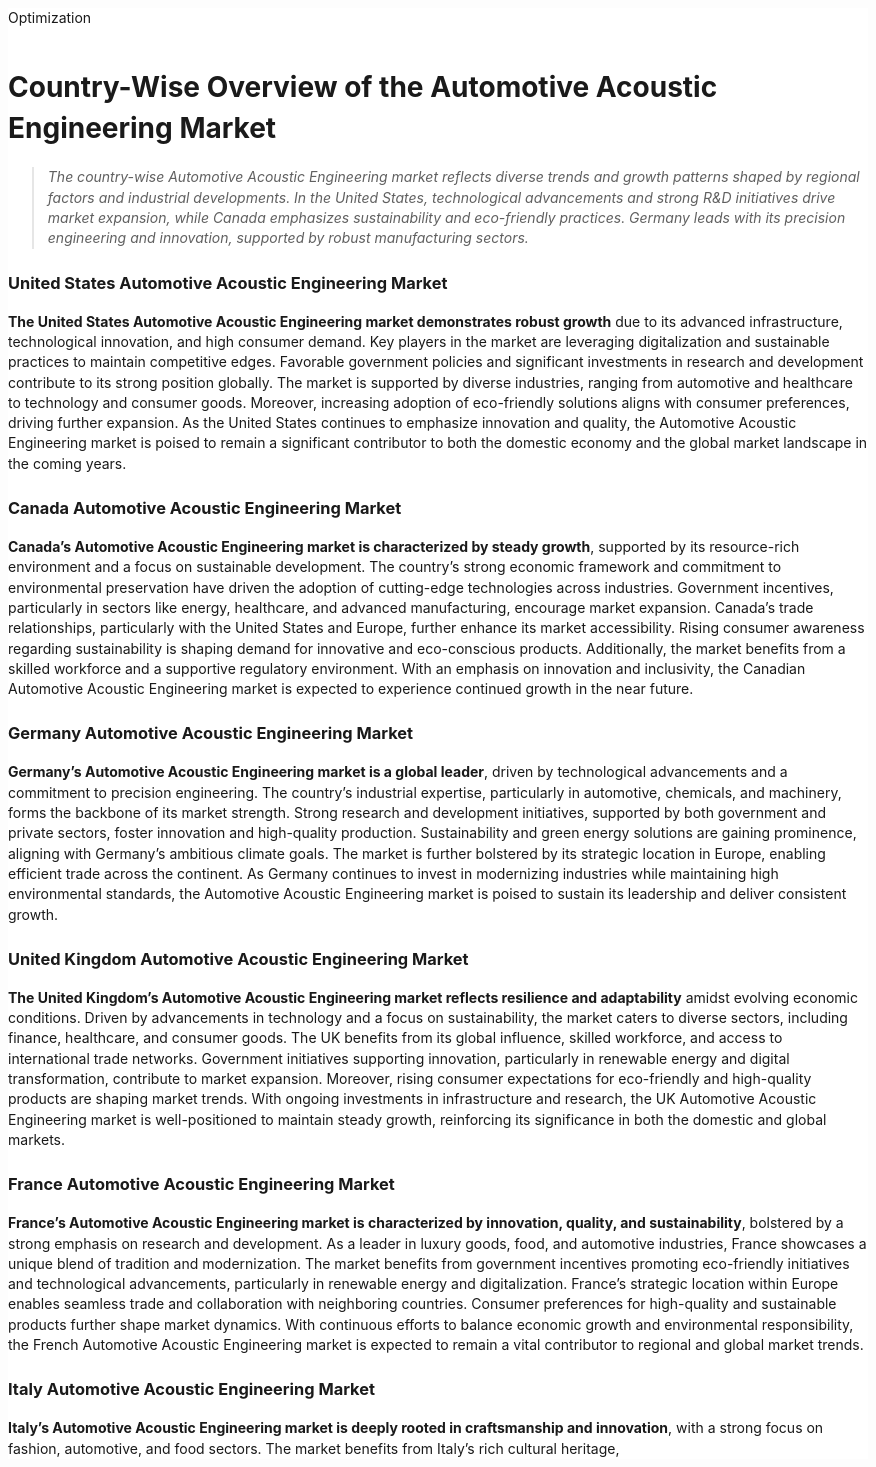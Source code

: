 Optimization</li></ul><h1><span class="">Country-Wise Overview of the Automotive Acoustic Engineering Market<br /></span></h1><blockquote><p><em><span class="">The country-wise Automotive Acoustic Engineering market reflects diverse trends and growth patterns shaped by regional factors and industrial developments. In the United States, technological advancements and strong R&amp;D initiatives drive market expansion, while Canada emphasizes sustainability and eco-friendly practices. Germany leads with its precision engineering and innovation, supported by robust manufacturing sectors.</span></em></p></blockquote><h3><strong>United States Automotive Acoustic Engineering Market</strong></h3><p><strong>The United States Automotive Acoustic Engineering market demonstrates robust growth</strong> due to its advanced infrastructure, technological innovation, and high consumer demand. Key players in the market are leveraging digitalization and sustainable practices to maintain competitive edges. Favorable government policies and significant investments in research and development contribute to its strong position globally. The market is supported by diverse industries, ranging from automotive and healthcare to technology and consumer goods. Moreover, increasing adoption of eco-friendly solutions aligns with consumer preferences, driving further expansion. As the United States continues to emphasize innovation and quality, the Automotive Acoustic Engineering market is poised to remain a significant contributor to both the domestic economy and the global market landscape in the coming years.</p><h3><strong>Canada Automotive Acoustic Engineering Market</strong></h3><p><strong>Canada&rsquo;s Automotive Acoustic Engineering market is characterized by steady growth</strong>, supported by its resource-rich environment and a focus on sustainable development. The country&rsquo;s strong economic framework and commitment to environmental preservation have driven the adoption of cutting-edge technologies across industries. Government incentives, particularly in sectors like energy, healthcare, and advanced manufacturing, encourage market expansion. Canada&rsquo;s trade relationships, particularly with the United States and Europe, further enhance its market accessibility. Rising consumer awareness regarding sustainability is shaping demand for innovative and eco-conscious products. Additionally, the market benefits from a skilled workforce and a supportive regulatory environment. With an emphasis on innovation and inclusivity, the Canadian Automotive Acoustic Engineering market is expected to experience continued growth in the near future.</p><h3><strong>Germany Automotive Acoustic Engineering Market</strong></h3><p><strong>Germany&rsquo;s Automotive Acoustic Engineering market is a global leader</strong>, driven by technological advancements and a commitment to precision engineering. The country&rsquo;s industrial expertise, particularly in automotive, chemicals, and machinery, forms the backbone of its market strength. Strong research and development initiatives, supported by both government and private sectors, foster innovation and high-quality production. Sustainability and green energy solutions are gaining prominence, aligning with Germany&rsquo;s ambitious climate goals. The market is further bolstered by its strategic location in Europe, enabling efficient trade across the continent. As Germany continues to invest in modernizing industries while maintaining high environmental standards, the Automotive Acoustic Engineering market is poised to sustain its leadership and deliver consistent growth.</p><h3><strong>United Kingdom Automotive Acoustic Engineering Market</strong></h3><p><strong>The United Kingdom&rsquo;s Automotive Acoustic Engineering market reflects resilience and adaptability</strong> amidst evolving economic conditions. Driven by advancements in technology and a focus on sustainability, the market caters to diverse sectors, including finance, healthcare, and consumer goods. The UK benefits from its global influence, skilled workforce, and access to international trade networks. Government initiatives supporting innovation, particularly in renewable energy and digital transformation, contribute to market expansion. Moreover, rising consumer expectations for eco-friendly and high-quality products are shaping market trends. With ongoing investments in infrastructure and research, the UK Automotive Acoustic Engineering market is well-positioned to maintain steady growth, reinforcing its significance in both the domestic and global markets.</p><h3><strong>France Automotive Acoustic Engineering Market</strong></h3><p><strong>France&rsquo;s Automotive Acoustic Engineering market is characterized by innovation, quality, and sustainability</strong>, bolstered by a strong emphasis on research and development. As a leader in luxury goods, food, and automotive industries, France showcases a unique blend of tradition and modernization. The market benefits from government incentives promoting eco-friendly initiatives and technological advancements, particularly in renewable energy and digitalization. France&rsquo;s strategic location within Europe enables seamless trade and collaboration with neighboring countries. Consumer preferences for high-quality and sustainable products further shape market dynamics. With continuous efforts to balance economic growth and environmental responsibility, the French Automotive Acoustic Engineering market is expected to remain a vital contributor to regional and global market trends.</p><h3><strong>Italy Automotive Acoustic Engineering Market</strong></h3><p><strong>Italy&rsquo;s Automotive Acoustic Engineering market is deeply rooted in craftsmanship and innovation</strong>, with a strong focus on fashion, automotive, and food sectors. The market benefits from Italy&rsquo;s rich cultural heritage,